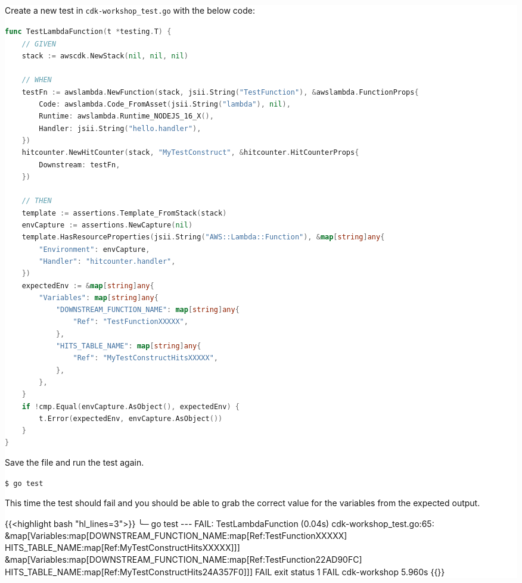 Create a new test in `cdk-workshop_test.go` with the below code:

```go
func TestLambdaFunction(t *testing.T) {
	// GIVEN
	stack := awscdk.NewStack(nil, nil, nil)

	// WHEN
	testFn := awslambda.NewFunction(stack, jsii.String("TestFunction"), &awslambda.FunctionProps{
		Code: awslambda.Code_FromAsset(jsii.String("lambda"), nil),
		Runtime: awslambda.Runtime_NODEJS_16_X(),
		Handler: jsii.String("hello.handler"),
	})
	hitcounter.NewHitCounter(stack, "MyTestConstruct", &hitcounter.HitCounterProps{
		Downstream: testFn,
	})

	// THEN
	template := assertions.Template_FromStack(stack)
	envCapture := assertions.NewCapture(nil)
	template.HasResourceProperties(jsii.String("AWS::Lambda::Function"), &map[string]any{
		"Environment": envCapture,
		"Handler": "hitcounter.handler",
	})
	expectedEnv := &map[string]any{
		"Variables": map[string]any{
			"DOWNSTREAM_FUNCTION_NAME": map[string]any{
		  		"Ref": "TestFunctionXXXXX",
			},
			"HITS_TABLE_NAME": map[string]any{
		  		"Ref": "MyTestConstructHitsXXXXX",
			},
	  	},
	}
	if !cmp.Equal(envCapture.AsObject(), expectedEnv) {
		t.Error(expectedEnv, envCapture.AsObject())
	}
}
```

Save the file and run the test again.

```bash
$ go test
```

This time the test should fail and you should be able to grab the correct value for the
variables from the expected output.

{{<highlight bash "hl_lines=3">}}
╰─ go test
--- FAIL: TestLambdaFunction (0.04s)
    cdk-workshop_test.go:65: &map[Variables:map[DOWNSTREAM_FUNCTION_NAME:map[Ref:TestFunctionXXXXX] HITS_TABLE_NAME:map[Ref:MyTestConstructHitsXXXXX]]] &map[Variables:map[DOWNSTREAM_FUNCTION_NAME:map[Ref:TestFunction22AD90FC] HITS_TABLE_NAME:map[Ref:MyTestConstructHits24A357F0]]]
FAIL
exit status 1
FAIL    cdk-workshop    5.960s
{{</highlight>}}
